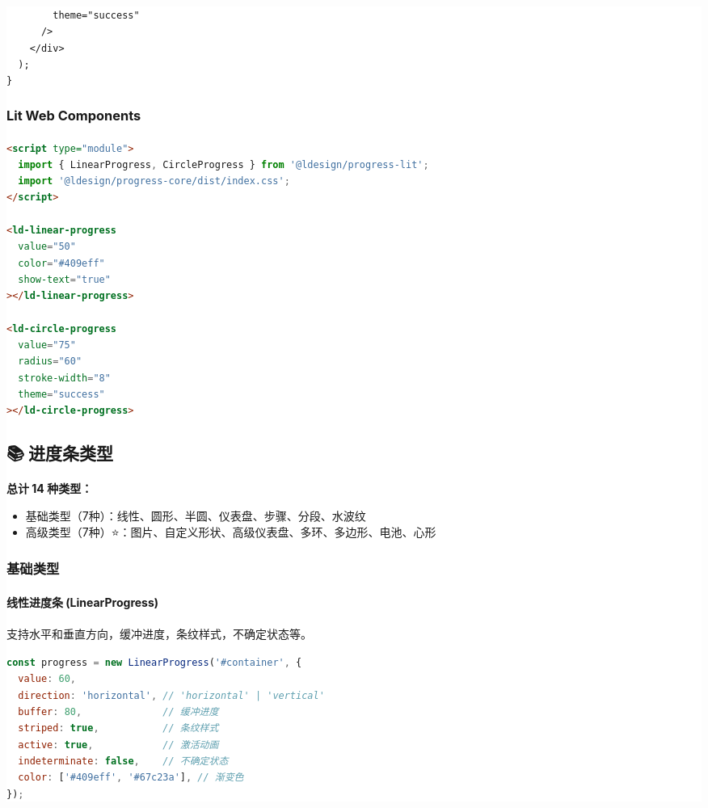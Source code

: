```tsx
        theme="success"
      />
    </div>
  );
}
```

### Lit Web Components

```html
<script type="module">
  import { LinearProgress, CircleProgress } from '@ldesign/progress-lit';
  import '@ldesign/progress-core/dist/index.css';
</script>

<ld-linear-progress
  value="50"
  color="#409eff"
  show-text="true"
></ld-linear-progress>

<ld-circle-progress
  value="75"
  radius="60"
  stroke-width="8"
  theme="success"
></ld-circle-progress>
```

## 📚 进度条类型

**总计 14 种类型：**
- 基础类型（7种）：线性、圆形、半圆、仪表盘、步骤、分段、水波纹
- 高级类型（7种）⭐：图片、自定义形状、高级仪表盘、多环、多边形、电池、心形

### 基础类型

#### 线性进度条 (LinearProgress)

支持水平和垂直方向，缓冲进度，条纹样式，不确定状态等。

```javascript
const progress = new LinearProgress('#container', {
  value: 60,
  direction: 'horizontal', // 'horizontal' | 'vertical'
  buffer: 80,              // 缓冲进度
  striped: true,           // 条纹样式
  active: true,            // 激活动画
  indeterminate: false,    // 不确定状态
  color: ['#409eff', '#67c23a'], // 渐变色
});
```
